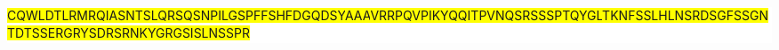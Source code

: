 <span style='background-color: yellow;'>C</span><span style='background-color: yellow;'>Q</span><span style='background-color: yellow;'>W</span><span style='background-color: yellow;'>L</span><span style='background-color: yellow;'>D</span><span style='background-color: yellow;'>T</span><span style='background-color: yellow;'>L</span><span style='background-color: yellow;'>R</span><span style='background-color: yellow;'>M</span><span style='background-color: yellow;'>R</span><span style='background-color: yellow;'>Q</span><span style='background-color: yellow;'>I</span><span style='background-color: yellow;'>A</span><span style='background-color: yellow;'>S</span><span style='background-color: yellow;'>N</span><span style='background-color: yellow;'>T</span><span style='background-color: yellow;'>S</span><span style='background-color: yellow;'>L</span><span style='background-color: yellow;'>Q</span><span style='background-color: yellow;'>R</span><span style='background-color: yellow;'>S</span><span style='background-color: yellow;'>Q</span><span style='background-color: yellow;'>S</span><span style='background-color: yellow;'>N</span><span style='background-color: yellow;'>P</span><span style='background-color: yellow;'>I</span><span style='background-color: yellow;'>L</span><span style='background-color: yellow;'>G</span><span style='background-color: yellow;'>S</span><span style='background-color: yellow;'>P</span><span style='background-color: yellow;'>F</span><span style='background-color: yellow;'>F</span><span style='background-color: yellow;'>S</span><span style='background-color: yellow;'>H</span><span style='background-color: yellow;'>F</span><span style='background-color: yellow;'>D</span><span style='background-color: yellow;'>G</span><span style='background-color: yellow;'>Q</span><span style='background-color: yellow;'>D</span><span style='background-color: yellow;'>S</span><span style='background-color: yellow;'>Y</span><span style='background-color: yellow;'>A</span><span style='background-color: yellow;'>A</span><span style='background-color: yellow;'>A</span><span style='background-color: yellow;'>V</span><span style='background-color: yellow;'>R</span><span style='background-color: yellow;'>R</span><span style='background-color: yellow;'>P</span><span style='background-color: yellow;'>Q</span><span style='background-color: yellow;'>V</span><span style='background-color: yellow;'>P</span><span style='background-color: yellow;'>I</span><span style='background-color: yellow;'>K</span><span style='background-color: yellow;'>Y</span><span style='background-color: yellow;'>Q</span><span style='background-color: yellow;'>Q</span><span style='background-color: yellow;'>I</span><span style='background-color: yellow;'>T</span><span style='background-color: yellow;'>P</span><span style='background-color: yellow;'>V</span><span style='background-color: yellow;'>N</span><span style='background-color: yellow;'>Q</span><span style='background-color: yellow;'>S</span><span style='background-color: yellow;'>R</span><span style='background-color: yellow;'>S</span><span style='background-color: yellow;'>S</span><span style='background-color: yellow;'>S</span><span style='background-color: yellow;'>P</span><span style='background-color: yellow;'>T</span><span style='background-color: yellow;'>Q</span><span style='background-color: yellow;'>Y</span><span style='background-color: yellow;'>G</span><span style='background-color: yellow;'>L</span><span style='background-color: yellow;'>T</span><span style='background-color: yellow;'>K</span><span style='background-color: yellow;'>N</span><span style='background-color: yellow;'>F</span><span style='background-color: yellow;'>S</span><span style='background-color: yellow;'>S</span><span style='background-color: yellow;'>L</span><span style='background-color: yellow;'>H</span><span style='background-color: yellow;'>L</span><span style='background-color: yellow;'>N</span><span style='background-color: yellow;'>S</span><span style='background-color: yellow;'>R</span><span style='background-color: yellow;'>D</span><span style='background-color: yellow;'>S</span><span style='background-color: yellow;'>G</span><span style='background-color: yellow;'>F</span><span style='background-color: yellow;'>S</span><span style='background-color: yellow;'>S</span><span style='background-color: yellow;'>G</span><span style='background-color: yellow;'>N</span><span style='background-color: yellow;'>T</span><span style='background-color: yellow;'>D</span><span style='background-color: yellow;'>T</span><span style='background-color: yellow;'>S</span><span style='background-color: yellow;'>S</span><span style='background-color: yellow;'>E</span><span style='background-color: yellow;'>R</span><span style='background-color: yellow;'>G</span><span style='background-color: yellow;'>R</span><span style='background-color: yellow;'>Y</span><span style='background-color: yellow;'>S</span><span style='background-color: yellow;'>D</span><span style='background-color: yellow;'>R</span><span style='background-color: yellow;'>S</span><span style='background-color: yellow;'>R</span><span style='background-color: yellow;'>N</span><span style='background-color: yellow;'>K</span><span style='background-color: yellow;'>Y</span><span style='background-color: yellow;'>G</span><span style='background-color: yellow;'>R</span><span style='background-color: yellow;'>G</span><span style='background-color: yellow;'>S</span><span style='background-color: yellow;'>I</span><span style='background-color: yellow;'>S</span><span style='background-color: yellow;'>L</span><span style='background-color: yellow;'>N</span><span style='background-color: yellow;'>S</span><span style='background-color: yellow;'>S</span><span style='background-color: yellow;'>P</span><span style='background-color: yellow;'>R</span>